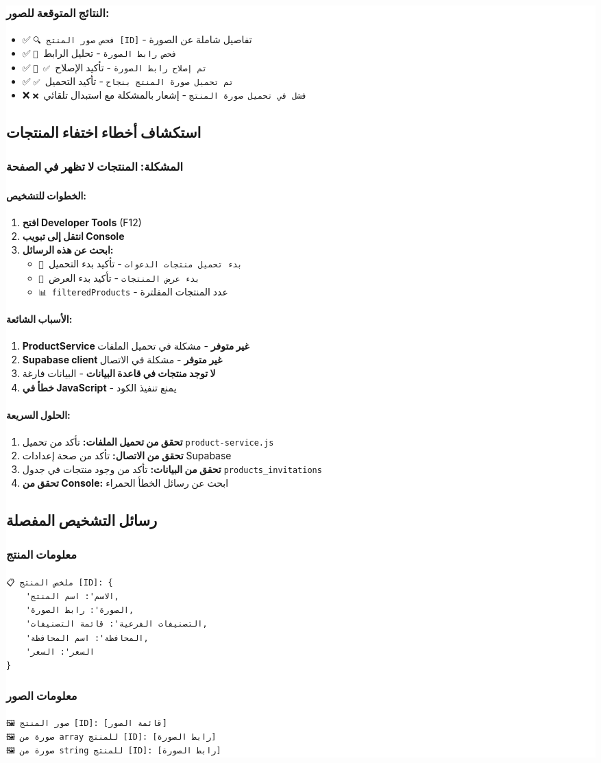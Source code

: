 ### النتائج المتوقعة للصور:
- ✅ `🔍 فحص صور المنتج [ID]` - تفاصيل شاملة عن الصورة
- ✅ `🔗 فحص رابط الصورة` - تحليل الرابط
- ✅ `🔧 ✅ تم إصلاح رابط الصورة` - تأكيد الإصلاح
- ✅ `✅ تم تحميل صورة المنتج بنجاح` - تأكيد التحميل
- ❌ `❌ فشل في تحميل صورة المنتج` - إشعار بالمشكلة مع استبدال تلقائي

## استكشاف أخطاء اختفاء المنتجات

### المشكلة: المنتجات لا تظهر في الصفحة

#### الخطوات للتشخيص:
1. **افتح Developer Tools** (F12)
2. **انتقل إلى تبويب Console**
3. **ابحث عن هذه الرسائل:**
   - `🚀 بدء تحميل منتجات الدعوات` - تأكيد بدء التحميل
   - `🔄 بدء عرض المنتجات` - تأكيد بدء العرض
   - `📊 filteredProducts` - عدد المنتجات المفلترة

#### الأسباب الشائعة:
1. **ProductService غير متوفر** - مشكلة في تحميل الملفات
2. **Supabase client غير متوفر** - مشكلة في الاتصال
3. **لا توجد منتجات في قاعدة البيانات** - البيانات فارغة
4. **خطأ في JavaScript** - يمنع تنفيذ الكود

#### الحلول السريعة:
1. **تحقق من تحميل الملفات:** تأكد من تحميل `product-service.js`
2. **تحقق من الاتصال:** تأكد من صحة إعدادات Supabase
3. **تحقق من البيانات:** تأكد من وجود منتجات في جدول `products_invitations`
4. **تحقق من Console:** ابحث عن رسائل الخطأ الحمراء

## رسائل التشخيص المفصلة

### معلومات المنتج
```
📋 ملخص المنتج [ID]: {
    'الاسم': اسم المنتج,
    'الصورة': رابط الصورة,
    'التصنيفات الفرعية': قائمة التصنيفات,
    'المحافظة': اسم المحافظة,
    'السعر': السعر
}
```

### معلومات الصور
```
🖼️ صور المنتج [ID]: [قائمة الصور]
🖼️ صورة من array للمنتج [ID]: [رابط الصورة]
🖼️ صورة من string للمنتج [ID]: [رابط الصورة]
```
